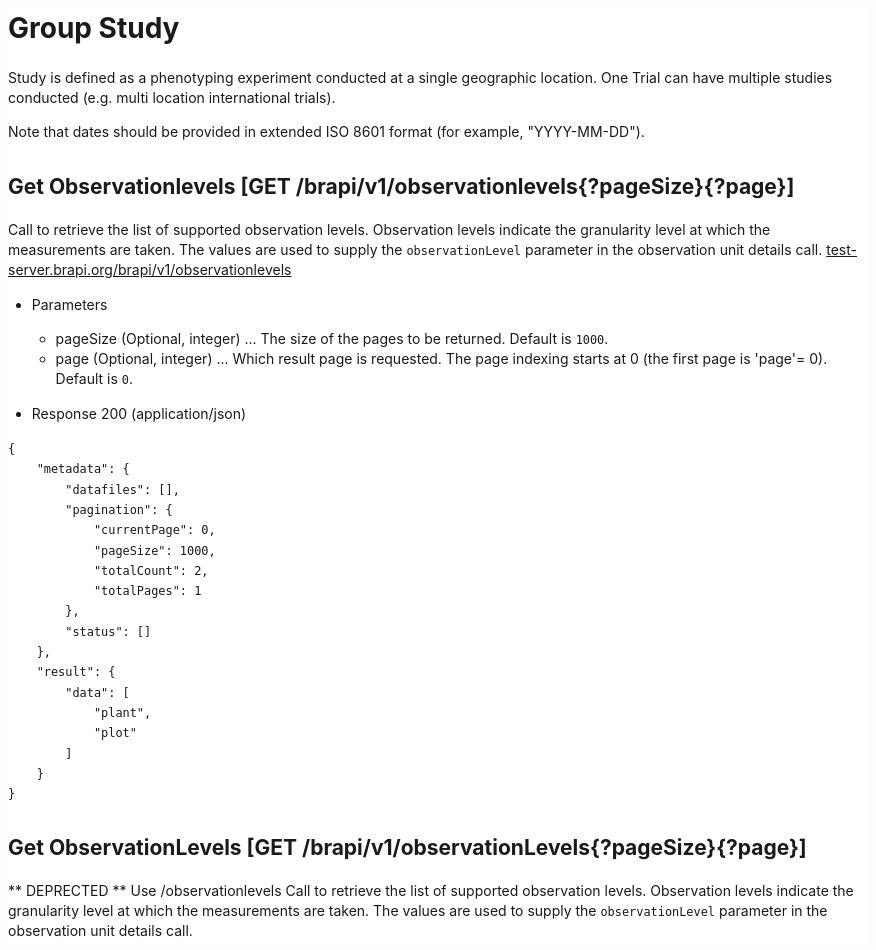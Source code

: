 
# Group Study

Study is defined as a phenotyping experiment conducted at a single geographic location. One Trial can have multiple studies conducted (e.g. multi location international trials).

Note that dates should be provided in extended ISO 8601 format (for example, "YYYY-MM-DD").




## Get Observationlevels  [GET /brapi/v1/observationlevels{?pageSize}{?page}]

 Call to retrieve the list of supported observation levels. Observation levels indicate the granularity level at which the measurements are taken. The values are used to supply the `observationLevel` parameter in the observation unit details call.
<a href="https://test-server.brapi.org/brapi/v1/observationlevels"> test-server.brapi.org/brapi/v1/observationlevels</a> 

+ Parameters
    + pageSize (Optional, integer) ... The size of the pages to be returned. Default is `1000`.
    + page (Optional, integer) ... Which result page is requested. The page indexing starts at 0 (the first page is 'page'= 0). Default is `0`.


+ Response 200 (application/json)
```
{
    "metadata": {
        "datafiles": [],
        "pagination": {
            "currentPage": 0,
            "pageSize": 1000,
            "totalCount": 2,
            "totalPages": 1
        },
        "status": []
    },
    "result": {
        "data": [
            "plant",
            "plot"
        ]
    }
}
```

## Get ObservationLevels  [GET /brapi/v1/observationLevels{?pageSize}{?page}]

 ** DEPRECTED ** Use /observationlevels
Call to retrieve the list of supported observation levels. Observation levels indicate the granularity level at which the measurements are taken. The values are used to supply the `observationLevel` parameter in the observation unit details call.  
